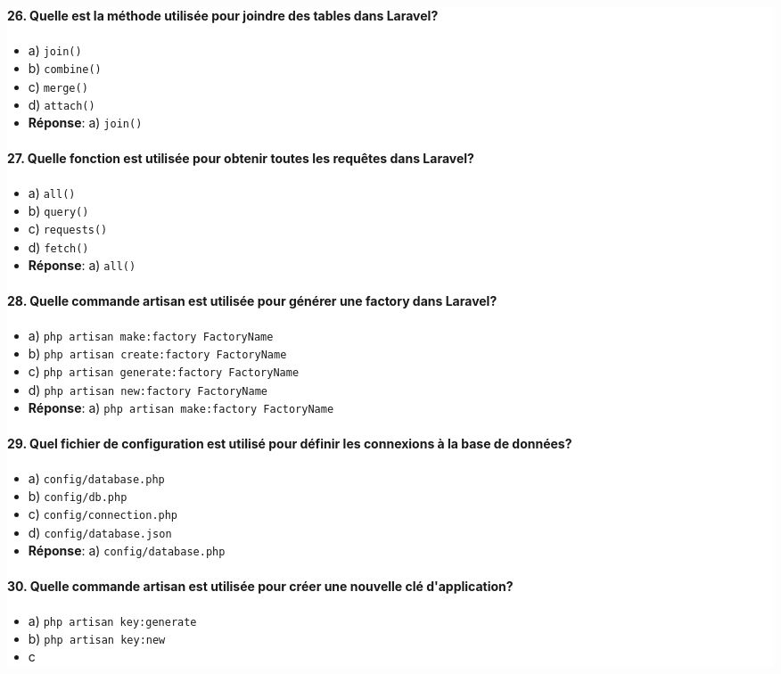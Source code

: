 #### 26. Quelle est la méthode utilisée pour joindre des tables dans Laravel?
- a) `join()`
- b) `combine()`
- c) `merge()`
- d) `attach()`
- **Réponse**: a) `join()`

#### 27. Quelle fonction est utilisée pour obtenir toutes les requêtes dans Laravel?
- a) `all()`
- b) `query()`
- c) `requests()`
- d) `fetch()`
- **Réponse**: a) `all()`

#### 28. Quelle commande artisan est utilisée pour générer une factory dans Laravel?
- a) `php artisan make:factory FactoryName`
- b) `php artisan create:factory FactoryName`
- c) `php artisan generate:factory FactoryName`
- d) `php artisan new:factory FactoryName`
- **Réponse**: a) `php artisan make:factory FactoryName`

#### 29. Quel fichier de configuration est utilisé pour définir les connexions à la base de données?
- a) `config/database.php`
- b) `config/db.php`
- c) `config/connection.php`
- d) `config/database.json`
- **Réponse**: a) `config/database.php`

#### 30. Quelle commande artisan est utilisée pour créer une nouvelle clé d'application?
- a) `php artisan key:generate`
- b) `php artisan key:new`
- c
